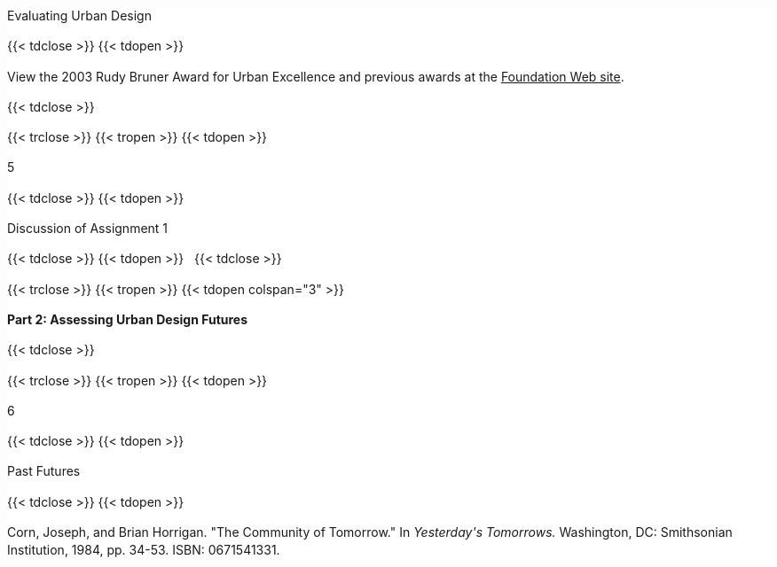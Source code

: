 
Evaluating Urban Design


{{< tdclose >}}
{{< tdopen >}}


View the 2003 Rudy Bruner Award for Urban Excellence and previous awards at the [Foundation Web site](http://www.brunerfoundation.org/).


{{< tdclose >}}

{{< trclose >}}
{{< tropen >}}
{{< tdopen >}}


5


{{< tdclose >}}
{{< tdopen >}}


Discussion of Assignment 1


{{< tdclose >}}
{{< tdopen >}}
 
{{< tdclose >}}

{{< trclose >}}
{{< tropen >}}
{{< tdopen colspan="3" >}}


**Part 2: Assessing Urban Design Futures**


{{< tdclose >}}

{{< trclose >}}
{{< tropen >}}
{{< tdopen >}}


6


{{< tdclose >}}
{{< tdopen >}}


Past Futures


{{< tdclose >}}
{{< tdopen >}}


Corn, Joseph, and Brian Horrigan. "The Community of Tomorrow." In _Yesterday's Tomorrows._ Washington, DC: Smithsonian Institution, 1984, pp. 34-53. ISBN: 0671541331.
